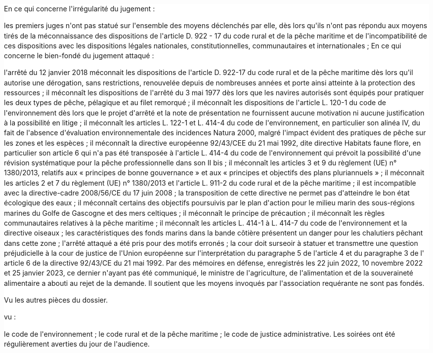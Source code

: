 En ce qui concerne l'irrégularité du jugement :

les premiers juges n'ont pas statué sur l'ensemble des moyens déclenchés par elle, dès lors
qu'ils n'ont pas répondu aux moyens tirés de la méconnaissance des dispositions de l'article D.
922 - 17 du code rural et de la pêche maritime et de l'incompatibilité de ces dispositions avec
les dispositions légales nationales, constitutionnelles, communautaires et internationales ;
En ce qui concerne le bien-fondé du jugement attaqué :

l'arrêté du 12 janvier 2018 méconnait les dispositions de l'article D. 922-17 du code rural et
de la pêche maritime dès lors qu'il autorise une dérogation, sans restrictions, renouvelée
depuis de nombreuses années et porte ainsi atteinte à la protection des ressources ;
il méconnaît les dispositions de l'arrêté du 3 mai 1977 dès lors que les navires autorisés sont
équipés pour pratiquer les deux types de pêche, pélagique et au filet remorqué ;
il méconnaît les dispositions de l'article L. 120-1 du code de l'environnement dès lors que le
projet d'arrêté et la note de présentation ne fournissent aucune motivation ni aucune
justification à la possibilité en litige ;
il méconnaît les articles L. 122-1 et L. 414-4 du code de l'environnement, en particulier son
alinéa IV, du fait de l'absence d'évaluation environnementale des incidences Natura 2000,
malgré l'impact évident des pratiques de pêche sur les zones et les espèces ;
il méconnaît la directive européenne 92/43/CEE du 21 mai 1992, dite directive Habitats
faune flore, en particulier son article 6 qui n'a pas été transposée à l'article L. 414-4 du code
de l'environnement qui prévoit la possibilité d'une révision systématique pour la pêche
professionnelle dans son II bis ;
il méconnaît les articles 3 et 9 du règlement (UE) n° 1380/2013, relatifs aux « principes de
bonne gouvernance » et aux « principes et objectifs des plans pluriannuels » ;
il méconnait les articles 2 et 7 du règlement (UE) n° 1380/2013 et l'article L. 911-2 du code
rural et de la pêche maritime ;
il est incompatible avec la directive-cadre 2008/56/CE du 17 juin 2008 ; la transposition de
cette directive ne permet pas d'atteindre le bon état écologique des eaux ;
il méconnaît certains des objectifs poursuivis par le plan d'action pour le milieu marin des
sous-régions marines du Golfe de Gascogne et des mers celtiques ;
il méconnaît le principe de précaution ;
il méconnaît les règles communautaires relatives à la pêche maritime ;
il méconnaît les articles L. 414-1 à L. 414-7 du code de l'environnement et la directive
oiseaux ;
les caractéristiques des fonds marins dans la bande côtière présentent un danger pour les
chalutiers pêchant dans cette zone ;
l'arrêté attaqué a été pris pour des motifs erronés ;
la cour doit surseoir à statuer et transmettre une question préjudicielle à la cour de justice de
l'Union européenne sur l'interprétation du paragraphe 5 de l'article 4 et du paragraphe 3 de l'
article 6 de la directive 92/43/CE du 21 mai 1992.
Par des mémoires en défense, enregistrés les 22 juin 2022, 10 novembre 2022 et 25 janvier
2023, ce dernier n'ayant pas été communiqué, le ministre de l'agriculture, de l'alimentation et
de la souveraineté alimentaire a abouti au rejet de la demande. Il soutient que les moyens
invoqués par l'association requérante ne sont pas fondés.

Vu les autres pièces du dossier.

vu :

le code de l'environnement ;
le code rural et de la pêche maritime ;
le code de justice administrative.
Les soirées ont été régulièrement averties du jour de l'audience.
